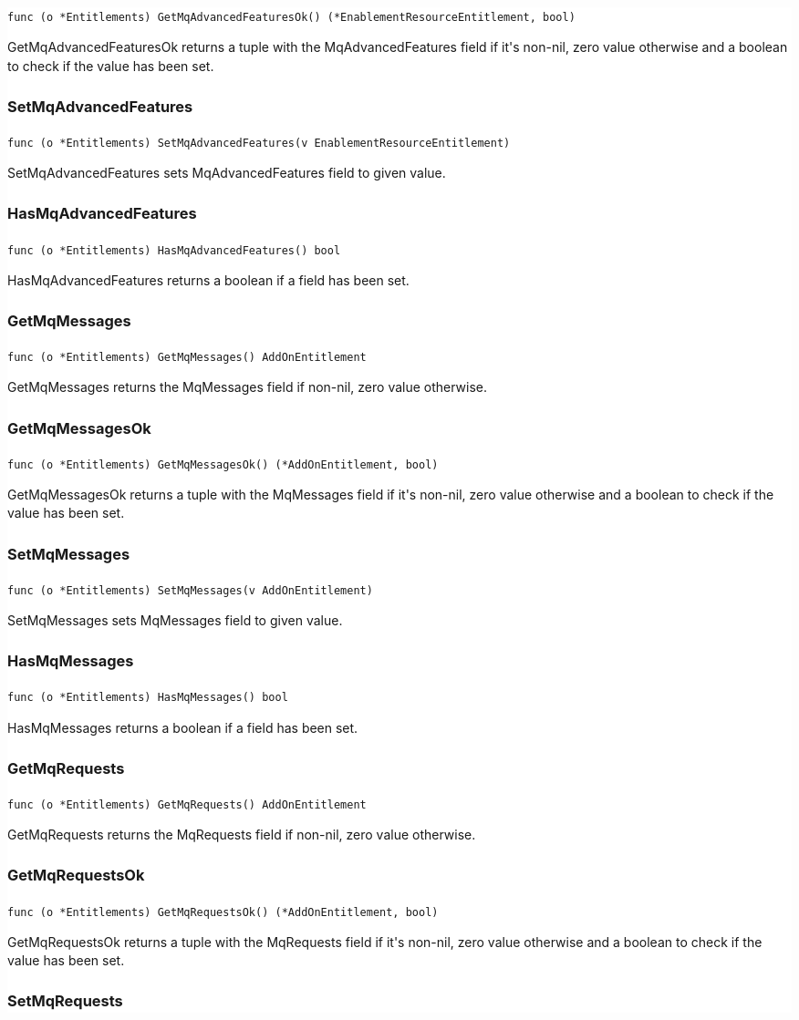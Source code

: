 `func (o *Entitlements) GetMqAdvancedFeaturesOk() (*EnablementResourceEntitlement, bool)`

GetMqAdvancedFeaturesOk returns a tuple with the MqAdvancedFeatures field if it's non-nil, zero value otherwise
and a boolean to check if the value has been set.

### SetMqAdvancedFeatures

`func (o *Entitlements) SetMqAdvancedFeatures(v EnablementResourceEntitlement)`

SetMqAdvancedFeatures sets MqAdvancedFeatures field to given value.

### HasMqAdvancedFeatures

`func (o *Entitlements) HasMqAdvancedFeatures() bool`

HasMqAdvancedFeatures returns a boolean if a field has been set.

### GetMqMessages

`func (o *Entitlements) GetMqMessages() AddOnEntitlement`

GetMqMessages returns the MqMessages field if non-nil, zero value otherwise.

### GetMqMessagesOk

`func (o *Entitlements) GetMqMessagesOk() (*AddOnEntitlement, bool)`

GetMqMessagesOk returns a tuple with the MqMessages field if it's non-nil, zero value otherwise
and a boolean to check if the value has been set.

### SetMqMessages

`func (o *Entitlements) SetMqMessages(v AddOnEntitlement)`

SetMqMessages sets MqMessages field to given value.

### HasMqMessages

`func (o *Entitlements) HasMqMessages() bool`

HasMqMessages returns a boolean if a field has been set.

### GetMqRequests

`func (o *Entitlements) GetMqRequests() AddOnEntitlement`

GetMqRequests returns the MqRequests field if non-nil, zero value otherwise.

### GetMqRequestsOk

`func (o *Entitlements) GetMqRequestsOk() (*AddOnEntitlement, bool)`

GetMqRequestsOk returns a tuple with the MqRequests field if it's non-nil, zero value otherwise
and a boolean to check if the value has been set.

### SetMqRequests
